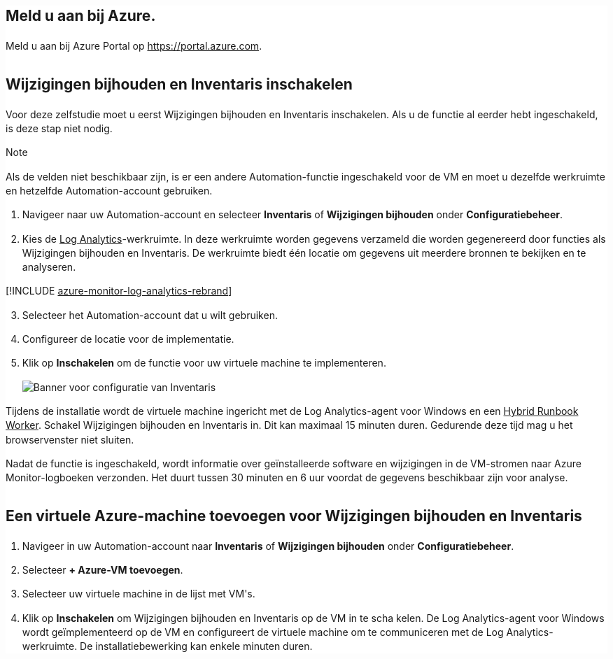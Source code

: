 ## <a name="log-in-to-azure"></a>Meld u aan bij Azure.

Meld u aan bij Azure Portal op https://portal.azure.com.

## <a name="enable-change-tracking-and-inventory"></a>Wijzigingen bijhouden en Inventaris inschakelen

Voor deze zelfstudie moet u eerst Wijzigingen bijhouden en Inventaris inschakelen. Als u de functie al eerder hebt ingeschakeld, is deze stap niet nodig.

>[!NOTE]
>Als de velden niet beschikbaar zijn, is er een andere Automation-functie ingeschakeld voor de VM en moet u dezelfde werkruimte en hetzelfde Automation-account gebruiken.

1. Navigeer naar uw Automation-account en selecteer **Inventaris** of **Wijzigingen bijhouden** onder **Configuratiebeheer**.

2. Kies de [Log Analytics](../azure-monitor/log-query/log-query-overview.md)-werkruimte. In deze werkruimte worden gegevens verzameld die worden gegenereerd door functies als Wijzigingen bijhouden en Inventaris. De werkruimte biedt één locatie om gegevens uit meerdere bronnen te bekijken en te analyseren.

[!INCLUDE [azure-monitor-log-analytics-rebrand](../../includes/azure-monitor-log-analytics-rebrand.md)]

3. Selecteer het Automation-account dat u wilt gebruiken.

4. Configureer de locatie voor de implementatie.

5. Klik op **Inschakelen** om de functie voor uw virtuele machine te implementeren. 

    ![Banner voor configuratie van Inventaris](./media/automation-tutorial-installed-software/enableinventory.png)

Tijdens de installatie wordt de virtuele machine ingericht met de Log Analytics-agent voor Windows en een [Hybrid Runbook Worker](automation-hybrid-runbook-worker.md). Schakel Wijzigingen bijhouden en Inventaris in. Dit kan maximaal 15 minuten duren. Gedurende deze tijd mag u het browservenster niet sluiten.

Nadat de functie is ingeschakeld, wordt informatie over geïnstalleerde software en wijzigingen in de VM-stromen naar Azure Monitor-logboeken verzonden. Het duurt tussen 30 minuten en 6 uur voordat de gegevens beschikbaar zijn voor analyse.

## <a name="add-an-azure-vm-to-change-tracking-and-inventory"></a>Een virtuele Azure-machine toevoegen voor Wijzigingen bijhouden en Inventaris

1. Navigeer in uw Automation-account naar **Inventaris** of **Wijzigingen bijhouden** onder **Configuratiebeheer**.

2. Selecteer **+ Azure-VM toevoegen**.

3. Selecteer uw virtuele machine in de lijst met VM's. 

4. Klik op **Inschakelen** om Wijzigingen bijhouden en Inventaris op de VM in te scha kelen. De Log Analytics-agent voor Windows wordt geïmplementeerd op de VM en configureert de virtuele machine om te communiceren met de Log Analytics-werkruimte. De installatiebewerking kan enkele minuten duren. 
